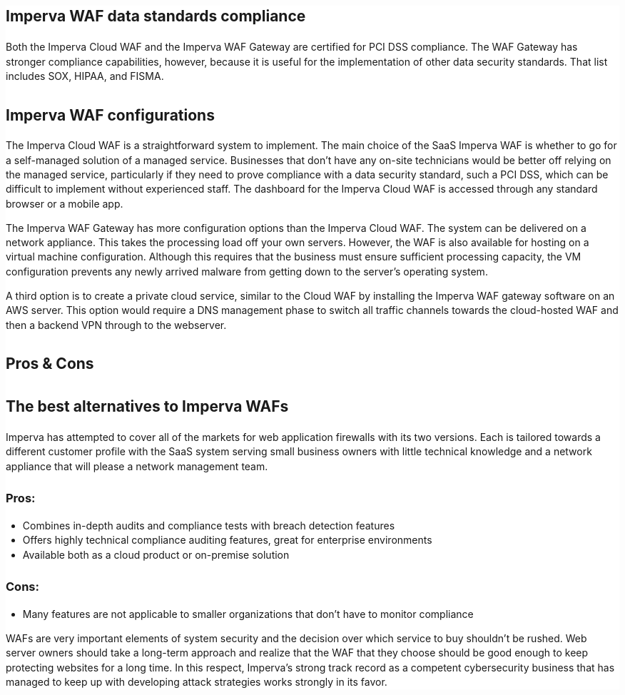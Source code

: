 ## Imperva WAF data standards compliance
 
Both the Imperva Cloud WAF and the Imperva WAF Gateway are certified for PCI DSS compliance. The WAF Gateway has stronger compliance capabilities, however, because it is useful for the implementation of other data security standards. That list includes SOX, HIPAA, and FISMA.
 
## Imperva WAF configurations
 
The Imperva Cloud WAF is a straightforward system to implement. The main choice of the SaaS Imperva WAF is whether to go for a self-managed solution of a managed service. Businesses that don’t have any on-site technicians would be better off relying on the managed service, particularly if they need to prove compliance with a data security standard, such a PCI DSS, which can be difficult to implement without experienced staff. The dashboard for the Imperva Cloud WAF is accessed through any standard browser or a mobile app.
 
The Imperva WAF Gateway has more configuration options than the Imperva Cloud WAF. The system can be delivered on a network appliance. This takes the processing load off your own servers. However, the WAF is also available for hosting on a virtual machine configuration. Although this requires that the business must ensure sufficient processing capacity, the VM configuration prevents any newly arrived malware from getting down to the server’s operating system.
 
A third option is to create a private cloud service, similar to the Cloud WAF by installing the Imperva WAF gateway software on an AWS server. This option would require a DNS management phase to switch all traffic channels towards the cloud-hosted WAF and then a backend VPN through to the webserver.
 
## Pros & Cons
 
## The best alternatives to Imperva WAFs
 
Imperva has attempted to cover all of the markets for web application firewalls with its two versions. Each is tailored towards a different customer profile with the SaaS system serving small business owners with little technical knowledge and a network appliance that will please a network management team.
 
### Pros:
 
- Combines in-depth audits and compliance tests with breach detection features
 - Offers highly technical compliance auditing features, great for enterprise environments
 - Available both as a cloud product or on-premise solution

 
### Cons:
 
- Many features are not applicable to smaller organizations that don’t have to monitor compliance

 
WAFs are very important elements of system security and the decision over which service to buy shouldn’t be rushed. Web server owners should take a long-term approach and realize that the WAF that they choose should be good enough to keep protecting websites for a long time. In this respect, Imperva’s strong track record as a competent cybersecurity business that has managed to keep up with developing attack strategies works strongly in its favor.
 